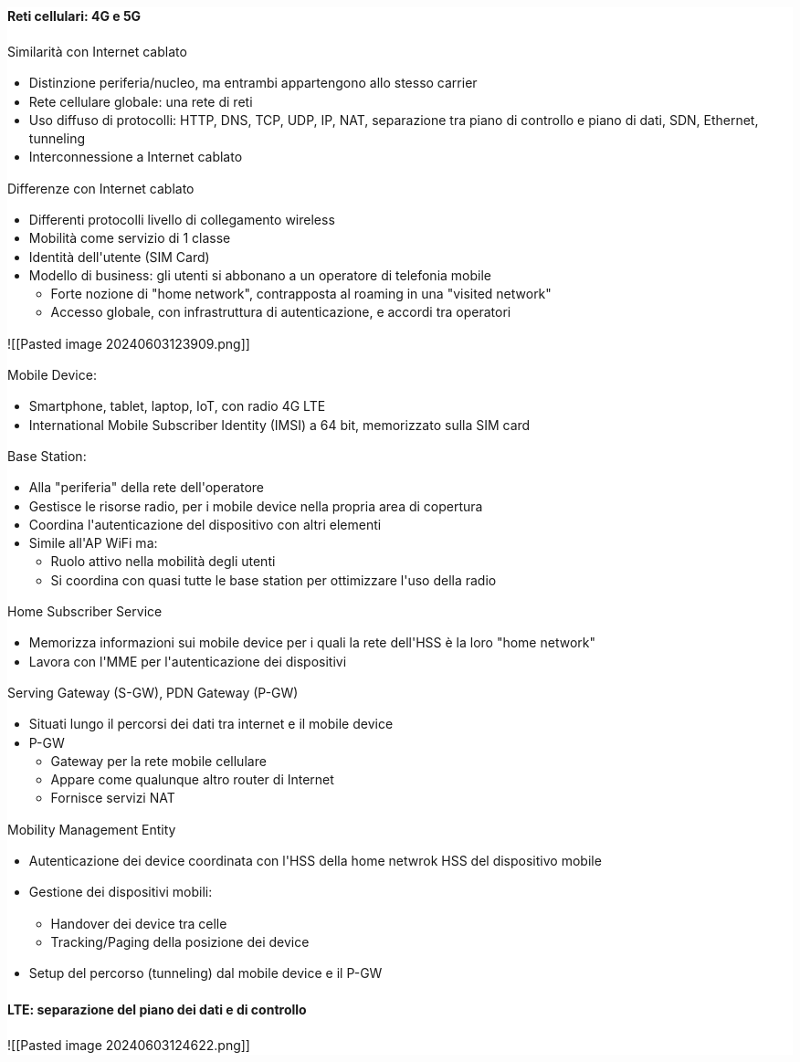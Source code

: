 
#### Reti cellulari: 4G e 5G
Similarità con Internet cablato
- Distinzione periferia/nucleo, ma entrambi appartengono allo stesso carrier
- Rete cellulare globale: una rete di reti
- Uso diffuso di protocolli: HTTP, DNS, TCP, UDP, IP, NAT, separazione tra piano di controllo e piano di dati, SDN, Ethernet, tunneling
- Interconnessione a Internet cablato

Differenze con Internet cablato
- Differenti protocolli livello di collegamento wireless
- Mobilità come servizio di 1 classe
- Identità dell'utente (SIM Card)
- Modello di business: gli utenti si abbonano a un operatore di telefonia mobile
	- Forte nozione di "home network", contrapposta al roaming in una "visited network"
	- Accesso globale, con infrastruttura di autenticazione, e accordi tra operatori

![[Pasted image 20240603123909.png]]

Mobile Device:
- Smartphone, tablet, laptop, IoT, con radio 4G LTE
- International Mobile Subscriber Identity (IMSI) a 64 bit, memorizzato sulla SIM card

Base Station:
- Alla "periferia" della rete dell'operatore
- Gestisce le risorse radio, per i mobile device nella propria area di copertura
- Coordina l'autenticazione del dispositivo con altri elementi
- Simile all'AP WiFi ma:
	- Ruolo attivo nella mobilità degli utenti
	- Si coordina con quasi tutte le base station per ottimizzare l'uso della radio

Home Subscriber Service
- Memorizza informazioni sui mobile device per i quali la rete dell'HSS è la loro "home network"
- Lavora con l'MME per l'autenticazione dei dispositivi 

Serving Gateway (S-GW), PDN Gateway (P-GW)
- Situati lungo il percorsi dei dati tra internet e il mobile device
- P-GW
	- Gateway per la rete mobile cellulare 
	- Appare come qualunque altro router di Internet
	- Fornisce servizi NAT

Mobility Management Entity
- Autenticazione dei device coordinata con l'HSS della home netwrok HSS del dispositivo mobile
- Gestione dei dispositivi mobili:
	- Handover dei device tra celle
	- Tracking/Paging della posizione dei device 

- Setup del percorso (tunneling) dal mobile device e il P-GW

#### LTE: separazione del piano dei dati e di controllo

![[Pasted image 20240603124622.png]]
